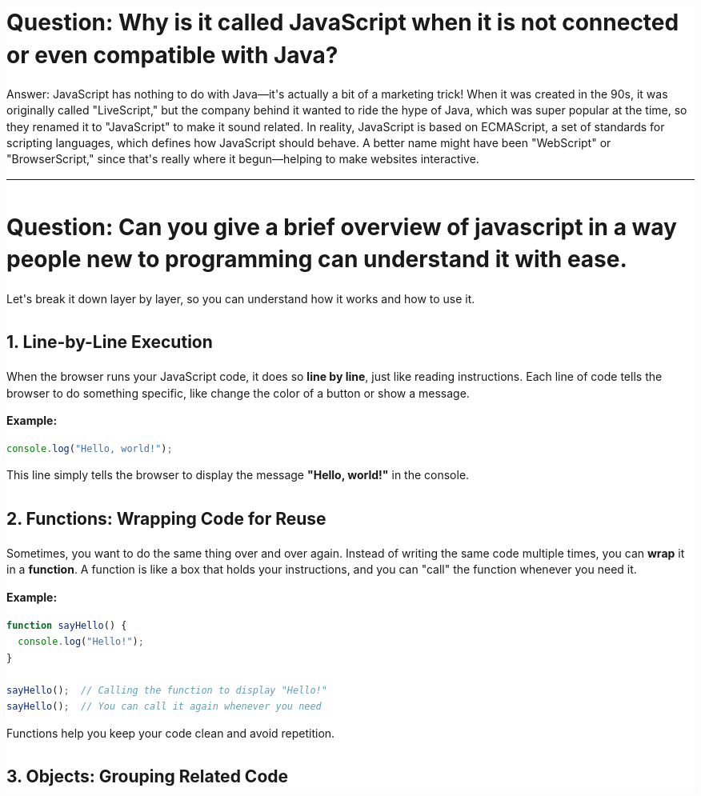 
# Question: Why is it called JavaScript when it is not connected or even compatible with Java?

Answer: JavaScript has nothing to do with Java—it's actually a bit of a marketing trick! When it was created in the 90s, it was originally called "LiveScript," but the company behind it wanted to ride the hype of Java, which was super popular at the time, so they renamed it to "JavaScript" to make it sound related. In reality, JavaScript is based on ECMAScript, a set of standards for scripting languages, which defines how JavaScript should behave. A better name might have been "WebScript" or "BrowserScript," since that's really where it begun—helping to make websites interactive.

---

# Question: Can you give a brief overview of javascript in a way people new to programming can understand it with ease.

Let's break it down layer by layer, so you can understand how it works and how to use it.

## 1. Line-by-Line Execution

When the browser runs your JavaScript code, it does so **line by line**, just like reading instructions. Each line of code tells the browser to do something specific, like change the color of a button or show a message.

**Example:**

```javascript
console.log("Hello, world!");
```

This line simply tells the browser to display the message **"Hello, world!"** in the console.

## 2. Functions: Wrapping Code for Reuse

Sometimes, you want to do the same thing over and over again. Instead of writing the same code multiple times, you can **wrap** it in a **function**. A function is like a box that holds your instructions, and you can "call" the function whenever you need it.

**Example:**

```javascript
function sayHello() {
  console.log("Hello!");
}

sayHello();  // Calling the function to display "Hello!"
sayHello();  // You can call it again whenever you need
```

Functions help you keep your code clean and avoid repetition.

## 3. Objects: Grouping Related Code
